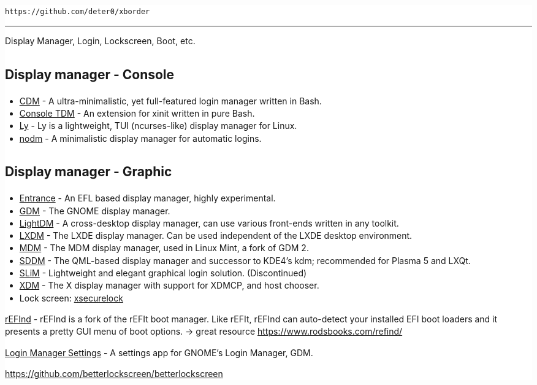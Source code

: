     https://github.com/deter0/xborder
    

---
Display Manager, Login, Lockscreen, Boot, etc.

## **Display manager - Console**

- [CDM](https://github.com/evertiro/cdm) - A ultra-minimalistic, yet full-featured login manager written in Bash.
- [Console TDM](https://github.com/dopsi/console-tdm) - An extension for xinit written in pure Bash.
- [Ly](https://github.com/cylgom/ly) - Ly is a lightweight, TUI (ncurses-like) display manager for Linux.
- [nodm](https://github.com/spanezz/nodm) - A minimalistic display manager for automatic logins.

## **Display manager - Graphic**

- [Entrance](https://enlightenment.org/) - An EFL based display manager, highly experimental.
- [GDM](https://wiki.gnome.org/Projects/GDM) - The GNOME display manager.
- [LightDM](http://www.freedesktop.org/wiki/Software/LightDM) - A cross-desktop display manager, can use various front-ends written in any toolkit.
- [LXDM](http://sourceforge.net/projects/lxdm/) - The LXDE display manager. Can be used independent of the LXDE desktop environment.
- [MDM](https://github.com/linuxmint/mdm) - The MDM display manager, used in Linux Mint, a fork of GDM 2.
- [SDDM](https://github.com/sddm/sddm) - The QML-based display manager and successor to KDE4’s kdm; recommended for Plasma 5 and LXQt.
- [SLiM](http://sourceforge.net/projects/slim.berlios/) - Lightweight and elegant graphical login solution. (Discontinued)
- [XDM](http://www.x.org/archive/X11R7.5/doc/man/man1/xdm.1.html) - The X display manager with support for XDMCP, and host chooser.
- Lock screen: [xsecurelock](https://github.com/google/xsecurelock)

[rEFInd](https://www.rodsbooks.com/refind/) - rEFInd is a fork of the rEFIt boot manager. Like rEFIt, rEFInd can auto-detect your installed EFI boot loaders and it presents a pretty GUI menu of boot options. → great resource https://www.rodsbooks.com/refind/ 

[Login Manager Settings](https://realmazharhussain.github.io/gdm-settings/) - A settings app for GNOME’s Login Manager, GDM.

https://github.com/betterlockscreen/betterlockscreen